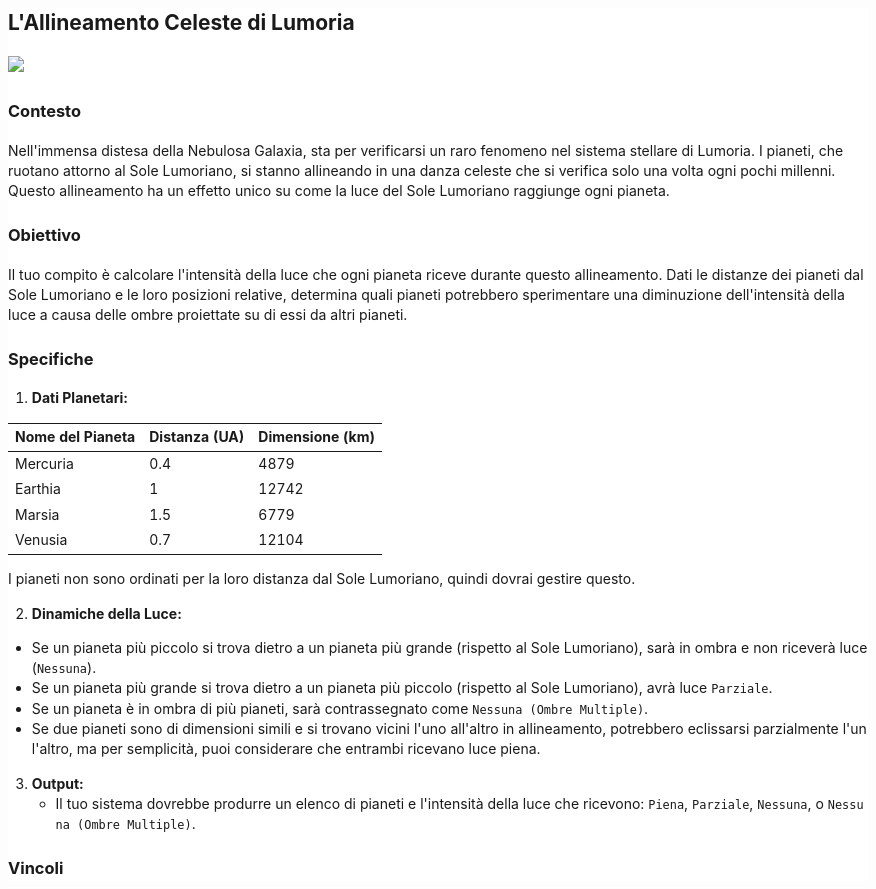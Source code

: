 ## L'Allineamento Celeste di Lumoria

<a href="#">
    <img src="../../../Images/lumoria.jpg" style="width: 830px" />
</a>

### Contesto

Nell'immensa distesa della Nebulosa Galaxia, sta per verificarsi un raro fenomeno nel sistema stellare di Lumoria. I pianeti, che ruotano attorno al Sole Lumoriano, si stanno allineando in una danza celeste che si verifica solo una volta ogni pochi millenni. Questo allineamento ha un effetto unico su come la luce del Sole Lumoriano raggiunge ogni pianeta.

### Obiettivo

Il tuo compito è calcolare l'intensità della luce che ogni pianeta riceve durante questo allineamento. Dati le distanze dei pianeti dal Sole Lumoriano e le loro posizioni relative, determina quali pianeti potrebbero sperimentare una diminuzione dell'intensità della luce a causa delle ombre proiettate su di essi da altri pianeti.

### Specifiche

1. **Dati Planetari:**


| Nome del Pianeta | Distanza (UA) | Dimensione (km) |
| ------------------ | --------------- | ----------------- |
| Mercuria         | 0.4           | 4879            |
| Earthia          | 1             | 12742           |
| Marsia           | 1.5           | 6779            |
| Venusia          | 0.7           | 12104           |

I pianeti non sono ordinati per la loro distanza dal Sole Lumoriano, quindi dovrai gestire questo.

2. **Dinamiche della Luce:**

- Se un pianeta più piccolo si trova dietro a un pianeta più grande (rispetto al Sole Lumoriano), sarà in ombra e non riceverà luce (`Nessuna`).
- Se un pianeta più grande si trova dietro a un pianeta più piccolo (rispetto al Sole Lumoriano), avrà luce `Parziale`.
- Se un pianeta è in ombra di più pianeti, sarà contrassegnato come `Nessuna (Ombre Multiple)`.
- Se due pianeti sono di dimensioni simili e si trovano vicini l'uno all'altro in allineamento, potrebbero eclissarsi parzialmente l'un l'altro, ma per semplicità, puoi considerare che entrambi ricevano luce piena.

3. **Output:**
   - Il tuo sistema dovrebbe produrre un elenco di pianeti e l'intensità della luce che ricevono: `Piena`, `Parziale`, `Nessuna`, o `Nessuna (Ombre Multiple)`.

### Vincoli
